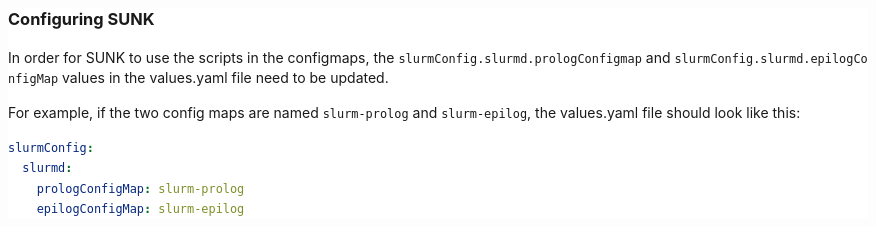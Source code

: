 ### Configuring SUNK

In order for SUNK to use the scripts in the configmaps, the
`slurmConfig.slurmd.prologConfigmap` and `slurmConfig.slurmd.epilogConfigMap`
values in the values.yaml file need to be updated.

For example, if the two config maps are named `slurm-prolog` and
`slurm-epilog`, the values.yaml file should look like this:

```yaml
slurmConfig:
  slurmd:
    prologConfigMap: slurm-prolog
    epilogConfigMap: slurm-epilog
```

